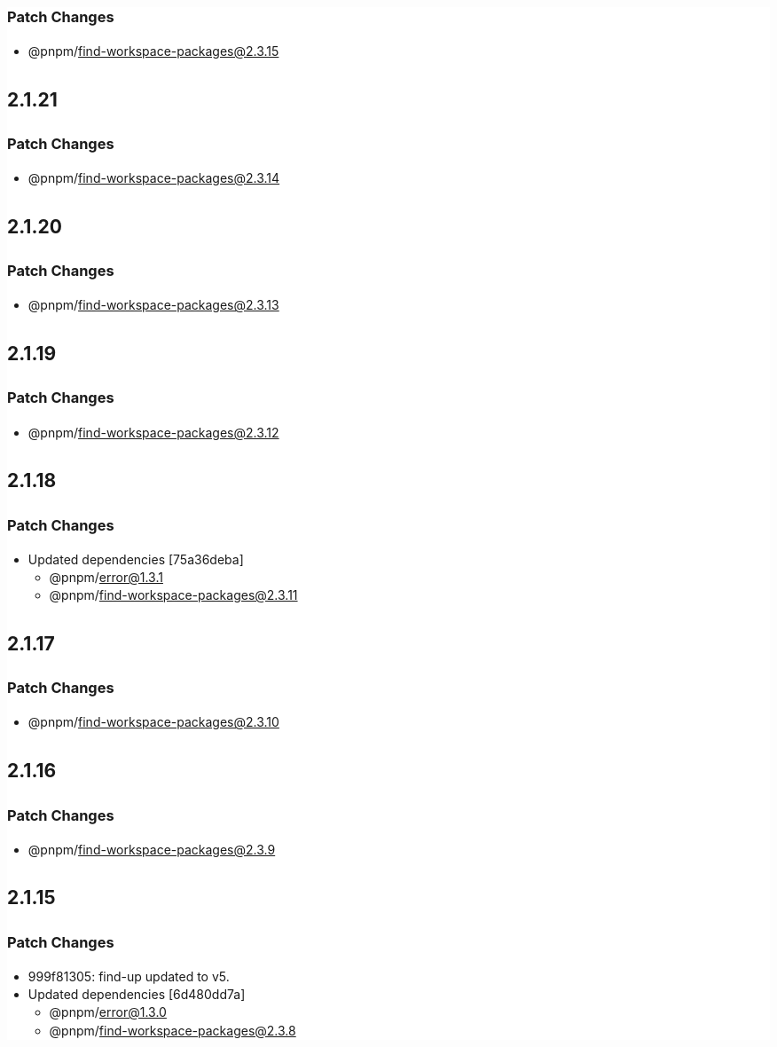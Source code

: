 ### Patch Changes

- @pnpm/find-workspace-packages@2.3.15

## 2.1.21

### Patch Changes

- @pnpm/find-workspace-packages@2.3.14

## 2.1.20

### Patch Changes

- @pnpm/find-workspace-packages@2.3.13

## 2.1.19

### Patch Changes

- @pnpm/find-workspace-packages@2.3.12

## 2.1.18

### Patch Changes

- Updated dependencies [75a36deba]
  - @pnpm/error@1.3.1
  - @pnpm/find-workspace-packages@2.3.11

## 2.1.17

### Patch Changes

- @pnpm/find-workspace-packages@2.3.10

## 2.1.16

### Patch Changes

- @pnpm/find-workspace-packages@2.3.9

## 2.1.15

### Patch Changes

- 999f81305: find-up updated to v5.
- Updated dependencies [6d480dd7a]
  - @pnpm/error@1.3.0
  - @pnpm/find-workspace-packages@2.3.8

